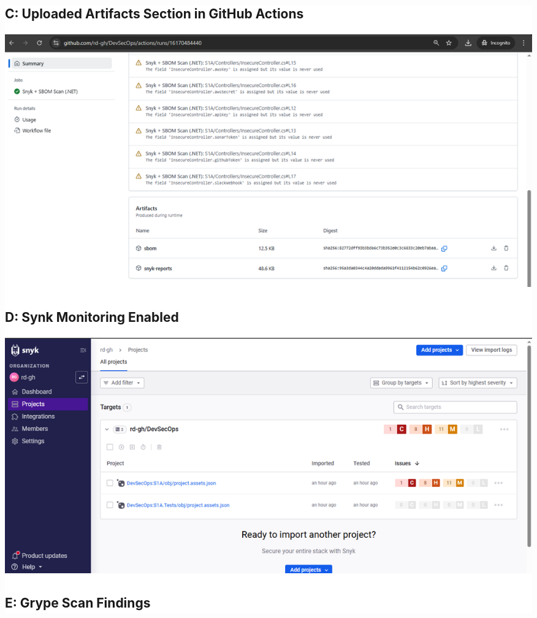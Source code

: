 ## C: Uploaded Artifacts Section in GitHub Actions

![Synk + SBOM Artifacts](S1A/assets/images/sca-sbom-reports.PNG)

## D: Synk Monitoring Enabled

![Synk Monitoring](S1A/assets/images/synk-monitoring.PNG)

## E: Grype Scan Findings
